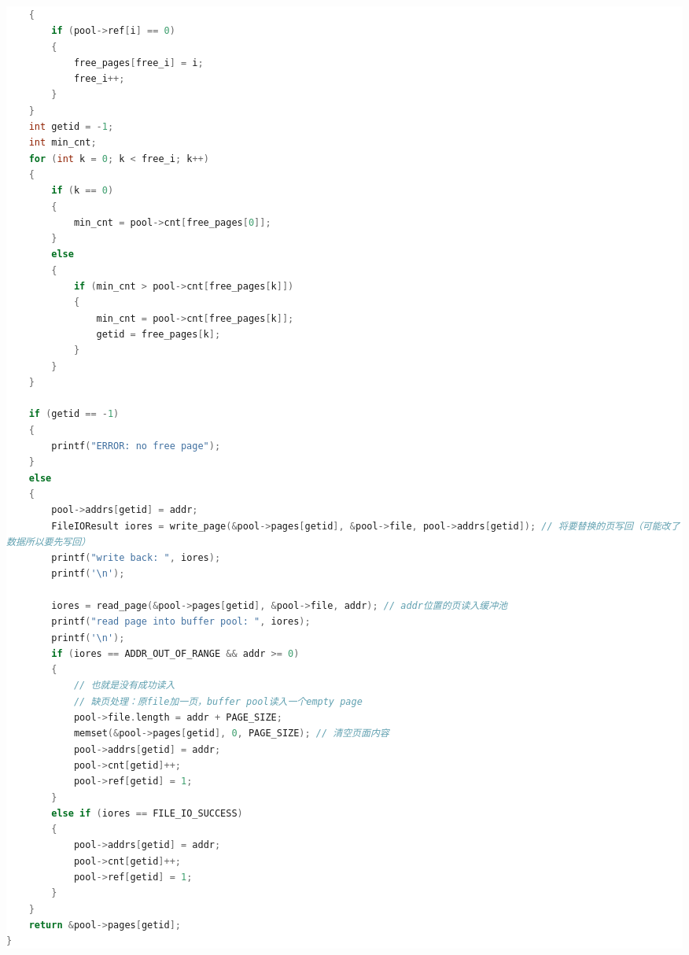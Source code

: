    ```c
       {
           if (pool->ref[i] == 0)
           {
               free_pages[free_i] = i;
               free_i++;
           }
       }
       int getid = -1;
       int min_cnt;
       for (int k = 0; k < free_i; k++)
       {
           if (k == 0)
           {
               min_cnt = pool->cnt[free_pages[0]];
           }
           else
           {
               if (min_cnt > pool->cnt[free_pages[k]])
               {
                   min_cnt = pool->cnt[free_pages[k]];
                   getid = free_pages[k];
               }
           }
       }
   
       if (getid == -1)
       {
           printf("ERROR: no free page");
       }
       else
       {
           pool->addrs[getid] = addr;
           FileIOResult iores = write_page(&pool->pages[getid], &pool->file, pool->addrs[getid]); // 将要替换的页写回（可能改了数据所以要先写回）
           printf("write back: ", iores);
           printf('\n');
   
           iores = read_page(&pool->pages[getid], &pool->file, addr); // addr位置的页读入缓冲池
           printf("read page into buffer pool: ", iores);
           printf('\n');
           if (iores == ADDR_OUT_OF_RANGE && addr >= 0)
           {
               // 也就是没有成功读入
               // 缺页处理：原file加一页，buffer pool读入一个empty page
               pool->file.length = addr + PAGE_SIZE;
               memset(&pool->pages[getid], 0, PAGE_SIZE); // 清空页面内容
               pool->addrs[getid] = addr;
               pool->cnt[getid]++;
               pool->ref[getid] = 1;
           }
           else if (iores == FILE_IO_SUCCESS)
           {
               pool->addrs[getid] = addr;
               pool->cnt[getid]++;
               pool->ref[getid] = 1;
           }
       }
       return &pool->pages[getid];
   }
   ```
